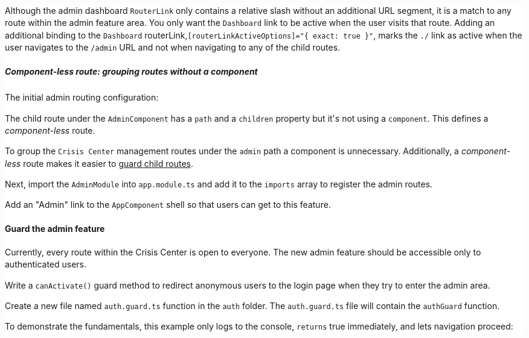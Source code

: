 <div class="alert is-helpful">

Although the admin dashboard `RouterLink` only contains a relative slash without an additional URL segment, it is a match to any route within the admin feature area.
You only want the `Dashboard` link to be active when the user visits that route.
Adding an additional binding to the `Dashboard` routerLink,`[routerLinkActiveOptions]="{ exact: true }"`, marks the `./` link as active when the user navigates to the `/admin` URL and not when navigating to any of the child routes.

</div>

<a id="component-less-route"></a>

##### Component-less route: grouping routes without a component

The initial admin routing configuration:

<code-example header="src/app/admin/admin-routing.module.ts (admin routing)" path="router/src/app/admin/admin-routing.module.1.ts" region="admin-routes"></code-example>

The child route under the `AdminComponent` has a `path` and a `children` property but it's not using a `component`.
This defines a *component-less* route.

To group the `Crisis Center` management routes under the `admin` path a component is unnecessary.
Additionally, a *component-less* route makes it easier to [guard child routes](#can-activate-child-guard).

Next, import the `AdminModule` into `app.module.ts` and add it to the `imports` array to register the admin routes.

<code-example header="src/app/app.module.ts (admin module)" path="router/src/app/app.module.4.ts" region="admin-module"></code-example>

Add an "Admin" link to the `AppComponent` shell so that users can get to this feature.

<code-example header="src/app/app.component.html (template)" path="router/src/app/app.component.5.html"></code-example>

<a id="guard-admin-feature"></a>

#### Guard the admin feature

Currently, every route within the Crisis Center is open to everyone.
The new admin feature should be accessible only to authenticated users.

Write a `canActivate()` guard method to redirect anonymous users to the login page when they try to enter the admin area.

Create a new file named `auth.guard.ts` function in the `auth` folder. The `auth.guard.ts` file will contain the `authGuard` function.



To demonstrate the fundamentals, this example only logs to the console, `returns` true immediately, and lets navigation proceed:

<code-example header="src/app/auth/auth.guard.ts (excerpt)" path="router/src/app/auth/auth.guard.1.ts"></code-example>
